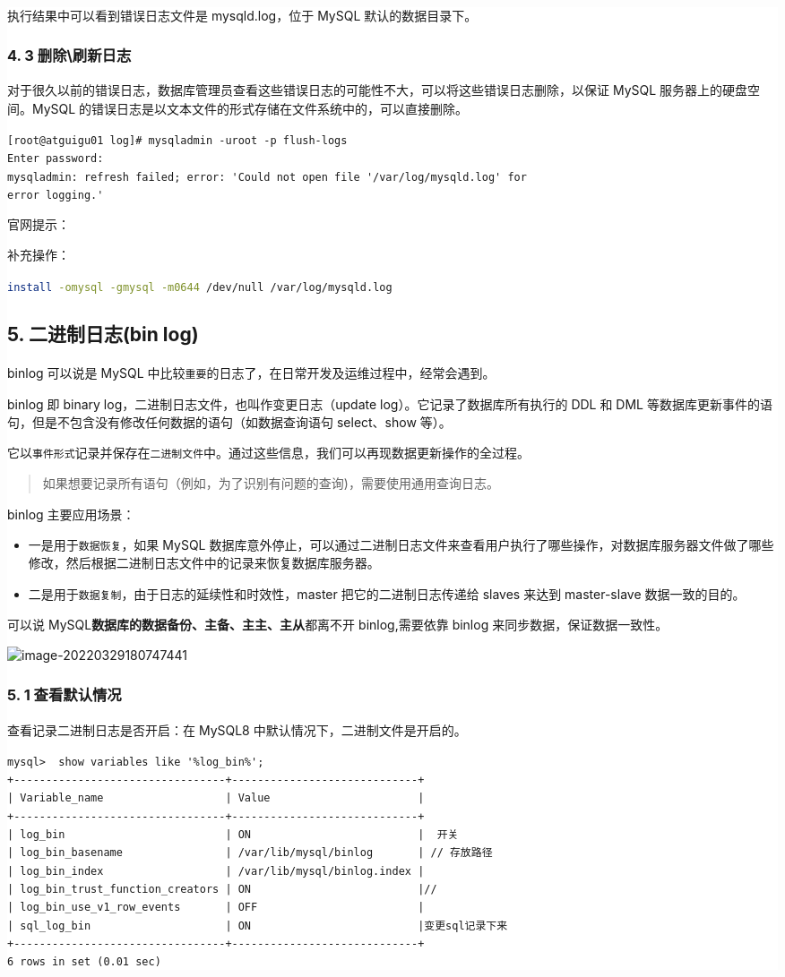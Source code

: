 执行结果中可以看到错误日志文件是 mysqld.log，位于 MySQL 默认的数据目录下。

### 4. 3 删除\刷新日志

对于很久以前的错误日志，数据库管理员查看这些错误日志的可能性不大，可以将这些错误日志删除，以保证 MySQL 服务器上的硬盘空间。MySQL 的错误日志是以文本文件的形式存储在文件系统中的，可以直接删除。

```mysql
[root@atguigu01 log]# mysqladmin -uroot -p flush-logs
Enter password:
mysqladmin: refresh failed; error: 'Could not open file '/var/log/mysqld.log' for
error logging.'
```

官网提示：

补充操作：

```bash
install -omysql -gmysql -m0644 /dev/null /var/log/mysqld.log
```

## 5. 二进制日志(bin log)

binlog 可以说是 MySQL 中比较`重要`的日志了，在日常开发及运维过程中，经常会遇到。

binlog 即 binary log，二进制日志文件，也叫作变更日志（update log）。它记录了数据库所有执行的 DDL 和 DML 等数据库更新事件的语句，但是不包含没有修改任何数据的语句（如数据查询语句 select、show 等）。

它以`事件形式`记录并保存在`二进制文件`中。通过这些信息，我们可以再现数据更新操作的全过程。

> 如果想要记录所有语句（例如，为了识别有问题的查询)，需要使用通用查询日志。

binlog 主要应用场景：

-   一是用于`数据恢复`，如果 MySQL 数据库意外停止，可以通过二进制日志文件来查看用户执行了哪些操作，对数据库服务器文件做了哪些修改，然后根据二进制日志文件中的记录来恢复数据库服务器。

-   二是用于`数据复制`，由于日志的延续性和时效性，master 把它的二进制日志传递给 slaves 来达到 master-slave 数据一致的目的。

可以说 MySQL**数据库的数据备份、主备、主主、主从**都离不开 binlog,需要依靠 binlog 来同步数据，保证数据一致性。

![image-20220329180747441](https://xingqiu-tuchuang-1256524210.cos.ap-shanghai.myqcloud.com/8919/yank-note-picgo-image-20220329180747441.png)

### 5. 1 查看默认情况

查看记录二进制日志是否开启：在 MySQL8 中默认情况下，二进制文件是开启的。

```mysql
mysql>  show variables like '%log_bin%';
+---------------------------------+-----------------------------+
| Variable_name                   | Value                       |
+---------------------------------+-----------------------------+
| log_bin                         | ON                          |  开关
| log_bin_basename                | /var/lib/mysql/binlog       | // 存放路径
| log_bin_index                   | /var/lib/mysql/binlog.index |
| log_bin_trust_function_creators | ON                          |//
| log_bin_use_v1_row_events       | OFF                         |
| sql_log_bin                     | ON                          |变更sql记录下来
+---------------------------------+-----------------------------+
6 rows in set (0.01 sec)
```
